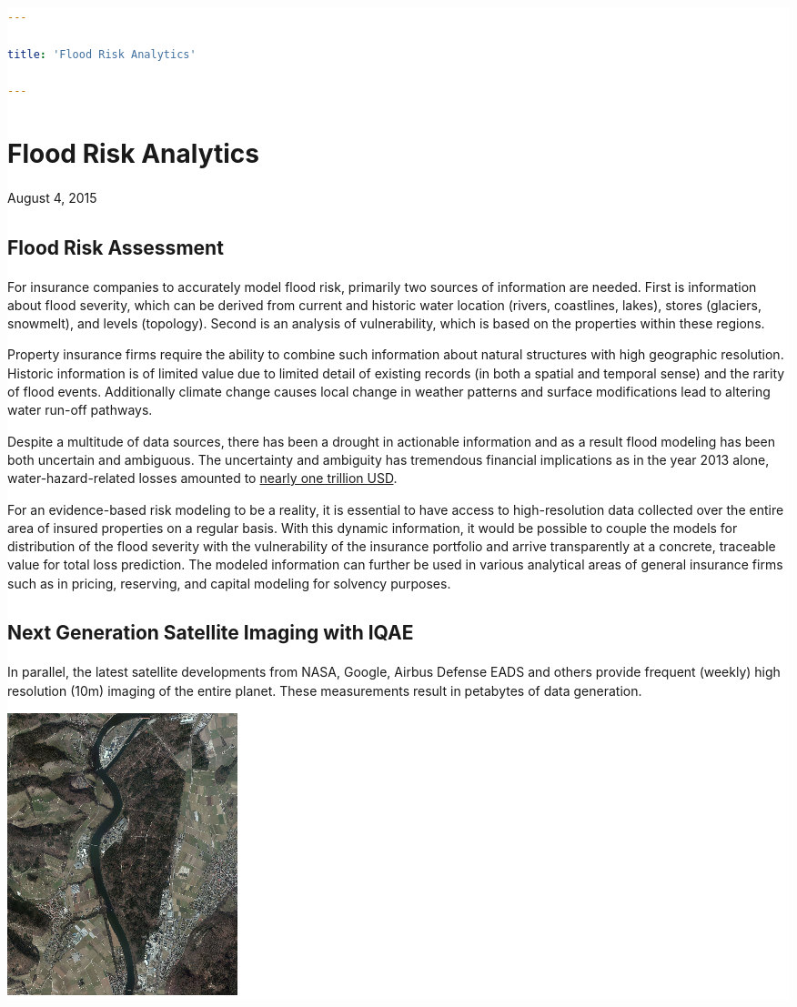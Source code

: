 ```yaml
---

title: 'Flood Risk Analytics'

---
```


# Flood Risk Analytics

<div class="date">August 4, 2015</div>

## Flood Risk Assessment

For insurance companies to accurately model flood risk, primarily two sources of information are needed. First is information about flood severity, which can be derived from current and historic water location (rivers, coastlines, lakes), stores (glaciers, snowmelt), and levels (topology). Second is an analysis of vulnerability, which is based on the properties within these regions.

Property insurance firms require the ability to combine such information about natural structures with high geographic resolution. Historic information is of limited value due to limited detail of existing records (in both a spatial and temporal sense) and the rarity of flood events. Additionally climate change causes local change in weather patterns and surface modifications lead to altering water run-off pathways.

Despite a multitude of data sources, there has been a drought in actionable information and as a result flood modeling has been both uncertain and ambiguous. The uncertainty and ambiguity has tremendous financial implications as in the year 2013 alone, water-hazard-related losses amounted to [nearly one trillion USD](http://www.munichre.com/).

For an evidence-based risk modeling to be a reality, it is essential to have access to high-resolution data collected over the entire area of insured properties on a regular basis. With this dynamic information, it would be possible to couple the models for distribution of the flood severity with the vulnerability of the insurance portfolio and arrive transparently at a concrete, traceable value for total loss prediction. The modeled information can further be used in various analytical areas of general insurance firms such as in pricing, reserving, and capital modeling for solvency purposes.

## Next Generation Satellite Imaging with IQAE

In parallel, the latest satellite developments from NASA, Google, Airbus Defense EADS and others provide frequent (weekly) high resolution (10m) imaging of the entire planet. These measurements result in petabytes of data generation.

<div class="half-width-image"><img src="images/flood-risk/fr-001.png"></div>
